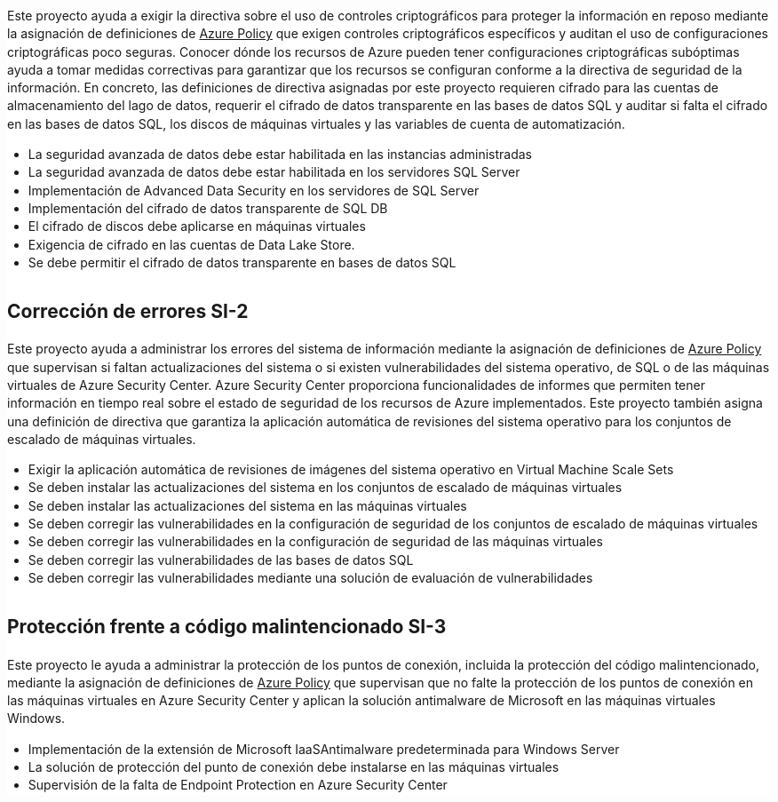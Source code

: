 Este proyecto ayuda a exigir la directiva sobre el uso de controles criptográficos para proteger la información en reposo mediante la asignación de definiciones de [Azure Policy](../../../policy/overview.md) que exigen controles criptográficos específicos y auditan el uso de configuraciones criptográficas poco seguras. Conocer dónde los recursos de Azure pueden tener configuraciones criptográficas subóptimas ayuda a tomar medidas correctivas para garantizar que los recursos se configuran conforme a la directiva de seguridad de la información. En concreto, las definiciones de directiva asignadas por este proyecto requieren cifrado para las cuentas de almacenamiento del lago de datos, requerir el cifrado de datos transparente en las bases de datos SQL y auditar si falta el cifrado en las bases de datos SQL, los discos de máquinas virtuales y las variables de cuenta de automatización.

- La seguridad avanzada de datos debe estar habilitada en las instancias administradas
- La seguridad avanzada de datos debe estar habilitada en los servidores SQL Server
- Implementación de Advanced Data Security en los servidores de SQL Server
- Implementación del cifrado de datos transparente de SQL DB
- El cifrado de discos debe aplicarse en máquinas virtuales
- Exigencia de cifrado en las cuentas de Data Lake Store.
- Se debe permitir el cifrado de datos transparente en bases de datos SQL

## <a name="si-2-flaw-remediation"></a>Corrección de errores SI-2

Este proyecto ayuda a administrar los errores del sistema de información mediante la asignación de definiciones de [Azure Policy](../../../policy/overview.md) que supervisan si faltan actualizaciones del sistema o si existen vulnerabilidades del sistema operativo, de SQL o de las máquinas virtuales de Azure Security Center. Azure Security Center proporciona funcionalidades de informes que permiten tener información en tiempo real sobre el estado de seguridad de los recursos de Azure implementados. Este proyecto también asigna una definición de directiva que garantiza la aplicación automática de revisiones del sistema operativo para los conjuntos de escalado de máquinas virtuales.

- Exigir la aplicación automática de revisiones de imágenes del sistema operativo en Virtual Machine Scale Sets
- Se deben instalar las actualizaciones del sistema en los conjuntos de escalado de máquinas virtuales
- Se deben instalar las actualizaciones del sistema en las máquinas virtuales
- Se deben corregir las vulnerabilidades en la configuración de seguridad de los conjuntos de escalado de máquinas virtuales
- Se deben corregir las vulnerabilidades en la configuración de seguridad de las máquinas virtuales
- Se deben corregir las vulnerabilidades de las bases de datos SQL
- Se deben corregir las vulnerabilidades mediante una solución de evaluación de vulnerabilidades

## <a name="si-3-malicious-code-protection"></a>Protección frente a código malintencionado SI-3

Este proyecto le ayuda a administrar la protección de los puntos de conexión, incluida la protección del código malintencionado, mediante la asignación de definiciones de [Azure Policy](../../../policy/overview.md) que supervisan que no falte la protección de los puntos de conexión en las máquinas virtuales en Azure Security Center y aplican la solución antimalware de Microsoft en las máquinas virtuales Windows.

- Implementación de la extensión de Microsoft IaaSAntimalware predeterminada para Windows Server
- La solución de protección del punto de conexión debe instalarse en las máquinas virtuales
- Supervisión de la falta de Endpoint Protection en Azure Security Center
